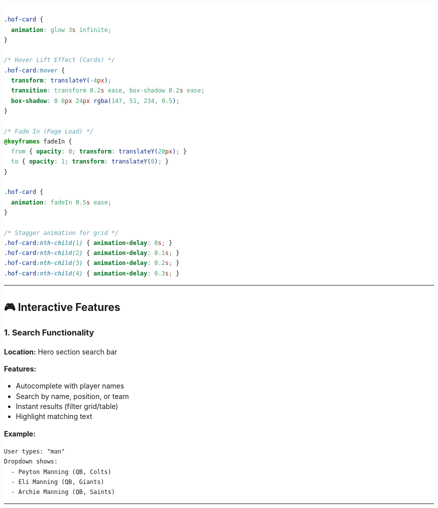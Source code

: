 ```css

.hof-card {
  animation: glow 3s infinite;
}

/* Hover Lift Effect (Cards) */
.hof-card:hover {
  transform: translateY(-4px);
  transition: transform 0.2s ease, box-shadow 0.2s ease;
  box-shadow: 0 8px 24px rgba(147, 51, 234, 0.5);
}

/* Fade In (Page Load) */
@keyframes fadeIn {
  from { opacity: 0; transform: translateY(20px); }
  to { opacity: 1; transform: translateY(0); }
}

.hof-card {
  animation: fadeIn 0.5s ease;
}

/* Stagger animation for grid */
.hof-card:nth-child(1) { animation-delay: 0s; }
.hof-card:nth-child(2) { animation-delay: 0.1s; }
.hof-card:nth-child(3) { animation-delay: 0.2s; }
.hof-card:nth-child(4) { animation-delay: 0.3s; }
```

---

## 🎮 Interactive Features

### 1. Search Functionality

**Location:** Hero section search bar

**Features:**
- Autocomplete with player names
- Search by name, position, or team
- Instant results (filter grid/table)
- Highlight matching text

**Example:**
```
User types: "man"
Dropdown shows:
  - Peyton Manning (QB, Colts)
  - Eli Manning (QB, Giants)
  - Archie Manning (QB, Saints)
```

---
